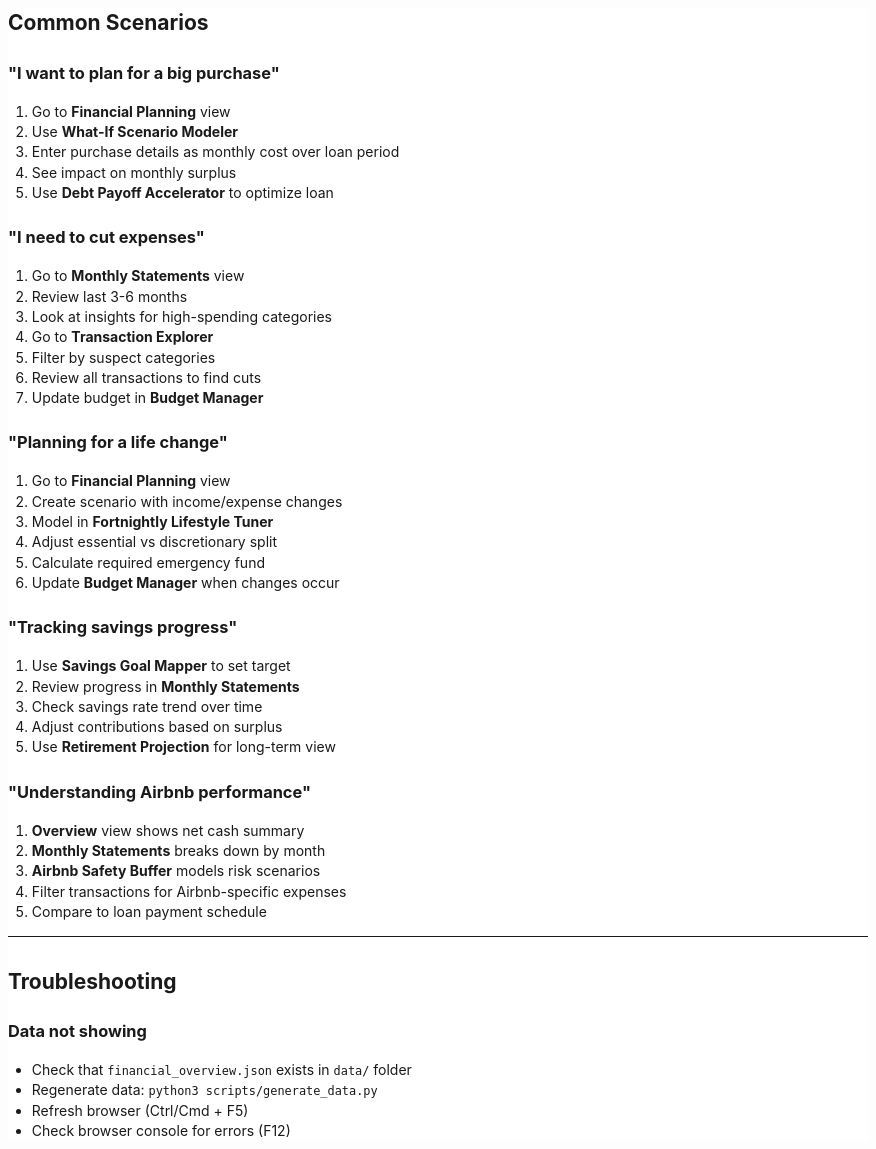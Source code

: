 
## Common Scenarios

### "I want to plan for a big purchase"
1. Go to **Financial Planning** view
2. Use **What-If Scenario Modeler**
3. Enter purchase details as monthly cost over loan period
4. See impact on monthly surplus
5. Use **Debt Payoff Accelerator** to optimize loan

### "I need to cut expenses"
1. Go to **Monthly Statements** view
2. Review last 3-6 months
3. Look at insights for high-spending categories
4. Go to **Transaction Explorer**
5. Filter by suspect categories
6. Review all transactions to find cuts
7. Update budget in **Budget Manager**

### "Planning for a life change"
1. Go to **Financial Planning** view
2. Create scenario with income/expense changes
3. Model in **Fortnightly Lifestyle Tuner**
4. Adjust essential vs discretionary split
5. Calculate required emergency fund
6. Update **Budget Manager** when changes occur

### "Tracking savings progress"
1. Use **Savings Goal Mapper** to set target
2. Review progress in **Monthly Statements**
3. Check savings rate trend over time
4. Adjust contributions based on surplus
5. Use **Retirement Projection** for long-term view

### "Understanding Airbnb performance"
1. **Overview** view shows net cash summary
2. **Monthly Statements** breaks down by month
3. **Airbnb Safety Buffer** models risk scenarios
4. Filter transactions for Airbnb-specific expenses
5. Compare to loan payment schedule

---

## Troubleshooting

### Data not showing
- Check that `financial_overview.json` exists in `data/` folder
- Regenerate data: `python3 scripts/generate_data.py`
- Refresh browser (Ctrl/Cmd + F5)
- Check browser console for errors (F12)
